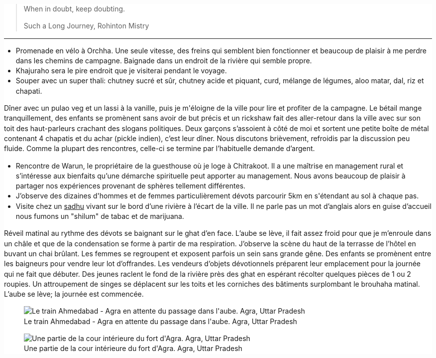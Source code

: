 > When in doubt, keep doubting.
>
><footer>Such a Long Journey, Rohinton Mistry</footer>

---

- Promenade en vélo à Orchha. Une seule vitesse, des freins qui semblent bien fonctionner et beaucoup de plaisir à me perdre dans les chemins de campagne. Baignade dans un endroit de la rivière qui semble propre.
- Khajuraho sera le pire endroit que je visiterai pendant le voyage.
- Souper avec un super thali: chutney sucré et sûr, chutney acide et piquant, curd, mélange de légumes, aloo matar, dal, riz et chapati.

<p class="post-journal-notes">
Dîner avec un pulao veg et un lassi à la vanille, puis je m'éloigne de la ville pour lire et profiter de la campagne. Le bétail mange tranquillement, des enfants se promènent sans avoir de but précis et un rickshaw fait des aller-retour dans la ville avec sur son toit des haut-parleurs crachant des slogans politiques. Deux garçons s’assoient à côté de moi et sortent une petite boîte de métal contenant 4 chapatis et du achar (pickle indien), c’est leur dîner. Nous discutons brièvement, refroidis par la discussion peu fluide. Comme la plupart des rencontres, celle-ci se termine par l’habituelle demande d’argent.
</p>

- Rencontre de Warun, le propriétaire de la guesthouse où je loge à Chitrakoot. Il a une maîtrise en management rural et s’intéresse aux bienfaits qu’une démarche spirituelle peut apporter au management. Nous avons beaucoup de plaisir à partager nos expériences provenant de sphères tellement différentes.
- J’observe des dizaines d'hommes et de femmes particulièrement dévots parcourir 5km en s'étendant au sol à chaque pas.
- Visite chez un [sadhu](https://en.wikipedia.org/wiki/Sadhu) vivant sur le bord d’une rivière à l’écart de la ville. Il ne parle pas un mot d’anglais alors en guise d’accueil nous fumons un "shilum" de tabac et de marijuana.

<p class="post-journal-notes">
Réveil matinal au rythme des dévots se baignant sur le ghat d’en face. L’aube se lève, il fait assez froid pour que je m’enroule dans un châle et que de la condensation se forme à partir de ma respiration. J’observe la scène du haut de la terrasse de l’hôtel en buvant un chai brûlant. Les femmes se regroupent et exposent parfois un sein sans grande gêne. Des enfants se promènent entre les baigneurs pour vendre leur lot d’offrandes. Les vendeurs d’objets dévotionnels préparent leur emplacement pour la journée qui ne fait que débuter. Des jeunes raclent le fond de la rivière près des ghat en espérant récolter quelques pièces de 1 ou 2 roupies. Un attroupement de singes se déplacent sur les toits et les corniches des bâtiments surplombant le brouhaha matinal. L’aube se lève; la journée est commencée.
</p>

<figure markdown="1">
  <img class="lazyload img-responsive" data-sizes="auto" data-srcset="/assets/words/india/medium/IMG_6954.jpg 900w, /assets/words/india/large/IMG_6954.jpg 1200w" alt="Le train Ahmedabad - Agra en attente du passage dans l'aube. Agra, Uttar Pradesh">
  <figcaption>Le train Ahmedabad - Agra en attente du passage dans l'aube. Agra, Uttar Pradesh</figcaption>
</figure>

<figure markdown="1">
  <img class="lazyload img-responsive" data-sizes="auto" data-srcset="/assets/words/india/medium/IMG_6968.jpg 900w, /assets/words/india/large/IMG_6968.jpg 1200w" alt="Une partie de la cour intérieure du fort d'Agra. Agra, Uttar Pradesh">
  <figcaption>Une partie de la cour intérieure du fort d'Agra. Agra, Uttar Pradesh</figcaption>
</figure>
